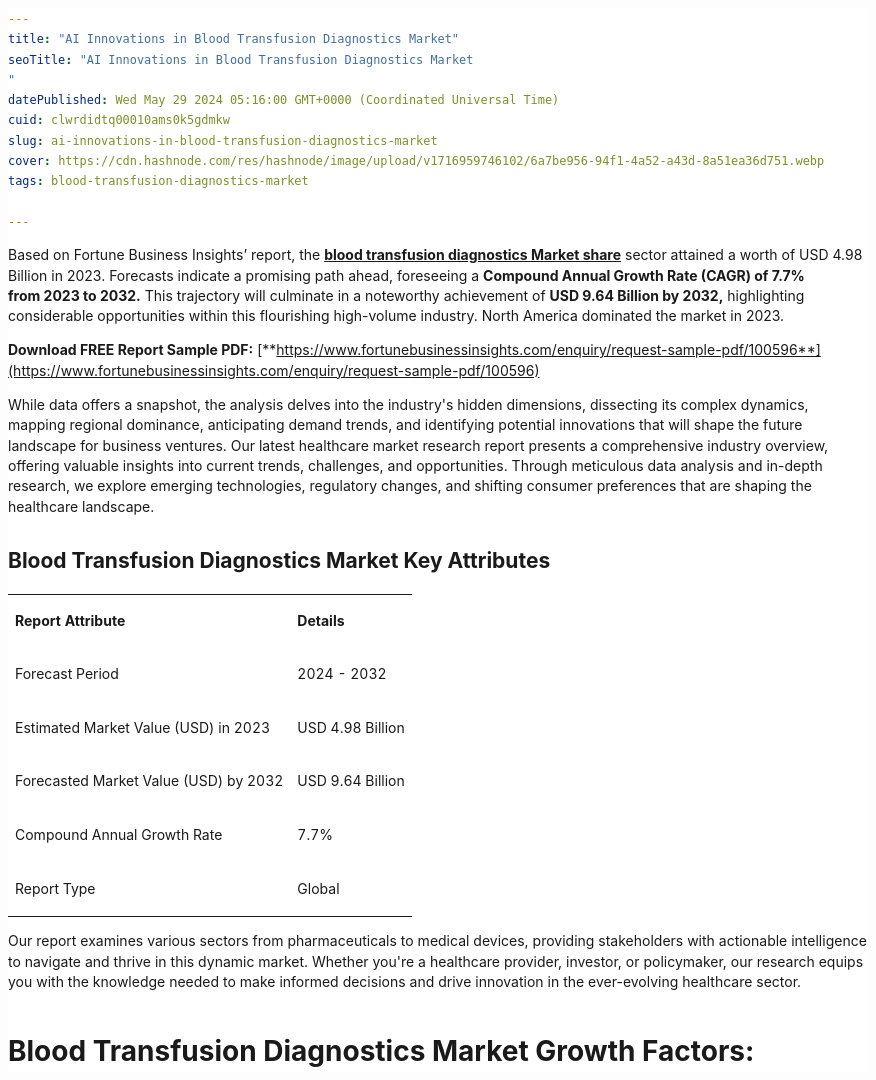 ```yaml
---
title: "AI Innovations in Blood Transfusion Diagnostics Market"
seoTitle: "AI Innovations in Blood Transfusion Diagnostics Market
"
datePublished: Wed May 29 2024 05:16:00 GMT+0000 (Coordinated Universal Time)
cuid: clwrdidtq00010ams0k5gdmkw
slug: ai-innovations-in-blood-transfusion-diagnostics-market
cover: https://cdn.hashnode.com/res/hashnode/image/upload/v1716959746102/6a7be956-94f1-4a52-a43d-8a51ea36d751.webp
tags: blood-transfusion-diagnostics-market

---
```


Based on Fortune Business Insights’ report, the [**blood transfusion diagnostics Market share**](https://www.fortunebusinessinsights.com/industry-reports/blood-transfusion-diagnostics-market-100596) sector attained a worth of USD 4.98 Billion in 2023. Forecasts indicate a promising path ahead, foreseeing a **Compound Annual Growth Rate (CAGR) of 7.7% from 2023 to 2032.** This trajectory will culminate in a noteworthy achievement of **USD 9.64 Billion by 2032,** highlighting considerable opportunities within this flourishing high-volume industry. North America dominated the market in 2023.

**Download FREE Report Sample PDF:** [**https://www.fortunebusinessinsights.com/enquiry/request-sample-pdf/100596**](https://www.fortunebusinessinsights.com/enquiry/request-sample-pdf/100596)

While data offers a snapshot, the analysis delves into the industry's hidden dimensions, dissecting its complex dynamics, mapping regional dominance, anticipating demand trends, and identifying potential innovations that will shape the future landscape for business ventures. Our latest healthcare market research report presents a comprehensive industry overview, offering valuable insights into current trends, challenges, and opportunities. Through meticulous data analysis and in-depth research, we explore emerging technologies, regulatory changes, and shifting consumer preferences that are shaping the healthcare landscape.

## **Blood Transfusion Diagnostics Market Key Attributes**

<table><tbody><tr><td colspan="1" rowspan="1"><p><strong>Report Attribute</strong></p></td><td colspan="1" rowspan="1"><p><strong>Details</strong></p></td></tr><tr><td colspan="1" rowspan="1"><p>Forecast Period</p></td><td colspan="1" rowspan="1"><p>2024 - 2032</p></td></tr><tr><td colspan="1" rowspan="1"><p>Estimated Market Value (USD) in&nbsp;2023</p></td><td colspan="1" rowspan="1"><p>USD 4.98 Billion</p></td></tr><tr><td colspan="1" rowspan="1"><p>Forecasted Market Value (USD) by&nbsp;2032</p></td><td colspan="1" rowspan="1"><p>USD 9.64 Billion</p></td></tr><tr><td colspan="1" rowspan="1"><p>Compound Annual Growth Rate</p></td><td colspan="1" rowspan="1"><p>7.7%</p></td></tr><tr><td colspan="1" rowspan="1"><p>Report Type</p></td><td colspan="1" rowspan="1"><p>Global</p></td></tr></tbody></table>

Our report examines various sectors from pharmaceuticals to medical devices, providing stakeholders with actionable intelligence to navigate and thrive in this dynamic market. Whether you're a healthcare provider, investor, or policymaker, our research equips you with the knowledge needed to make informed decisions and drive innovation in the ever-evolving healthcare sector.

# Blood Transfusion Diagnostics Market Growth Factors:
